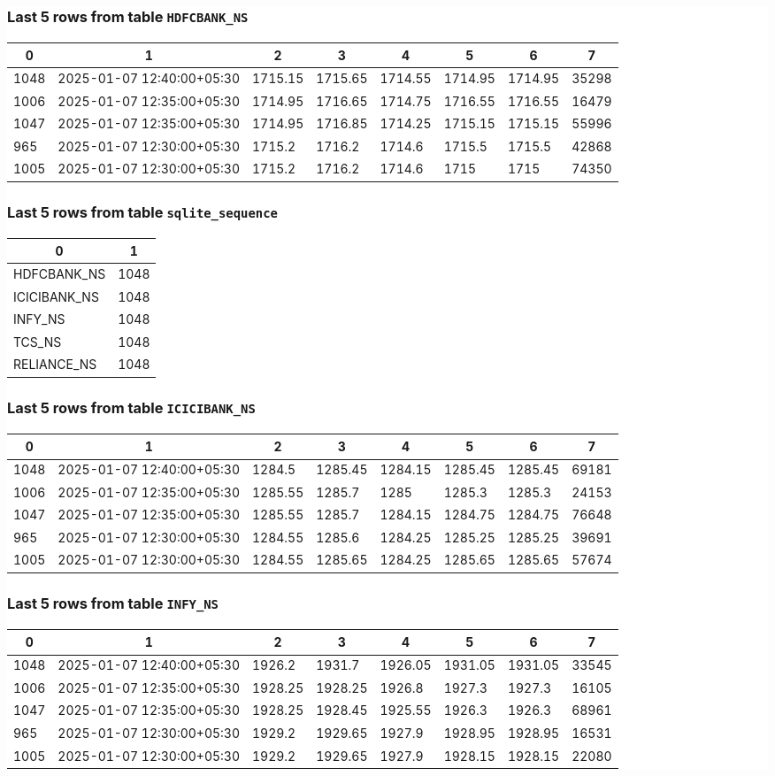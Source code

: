 

### Last 5 rows from table `HDFCBANK_NS`

|    0 | 1                         |       2 |       3 |       4 |       5 |       6 |     7 |
|------|---------------------------|---------|---------|---------|---------|---------|-------|
| 1048 | 2025-01-07 12:40:00+05:30 | 1715.15 | 1715.65 | 1714.55 | 1714.95 | 1714.95 | 35298 |
| 1006 | 2025-01-07 12:35:00+05:30 | 1714.95 | 1716.65 | 1714.75 | 1716.55 | 1716.55 | 16479 |
| 1047 | 2025-01-07 12:35:00+05:30 | 1714.95 | 1716.85 | 1714.25 | 1715.15 | 1715.15 | 55996 |
|  965 | 2025-01-07 12:30:00+05:30 | 1715.2  | 1716.2  | 1714.6  | 1715.5  | 1715.5  | 42868 |
| 1005 | 2025-01-07 12:30:00+05:30 | 1715.2  | 1716.2  | 1714.6  | 1715    | 1715    | 74350 |

### Last 5 rows from table `sqlite_sequence`

| 0            |    1 |
|--------------|------|
| HDFCBANK_NS  | 1048 |
| ICICIBANK_NS | 1048 |
| INFY_NS      | 1048 |
| TCS_NS       | 1048 |
| RELIANCE_NS  | 1048 |

### Last 5 rows from table `ICICIBANK_NS`

|    0 | 1                         |       2 |       3 |       4 |       5 |       6 |     7 |
|------|---------------------------|---------|---------|---------|---------|---------|-------|
| 1048 | 2025-01-07 12:40:00+05:30 | 1284.5  | 1285.45 | 1284.15 | 1285.45 | 1285.45 | 69181 |
| 1006 | 2025-01-07 12:35:00+05:30 | 1285.55 | 1285.7  | 1285    | 1285.3  | 1285.3  | 24153 |
| 1047 | 2025-01-07 12:35:00+05:30 | 1285.55 | 1285.7  | 1284.15 | 1284.75 | 1284.75 | 76648 |
|  965 | 2025-01-07 12:30:00+05:30 | 1284.55 | 1285.6  | 1284.25 | 1285.25 | 1285.25 | 39691 |
| 1005 | 2025-01-07 12:30:00+05:30 | 1284.55 | 1285.65 | 1284.25 | 1285.65 | 1285.65 | 57674 |

### Last 5 rows from table `INFY_NS`

|    0 | 1                         |       2 |       3 |       4 |       5 |       6 |     7 |
|------|---------------------------|---------|---------|---------|---------|---------|-------|
| 1048 | 2025-01-07 12:40:00+05:30 | 1926.2  | 1931.7  | 1926.05 | 1931.05 | 1931.05 | 33545 |
| 1006 | 2025-01-07 12:35:00+05:30 | 1928.25 | 1928.25 | 1926.8  | 1927.3  | 1927.3  | 16105 |
| 1047 | 2025-01-07 12:35:00+05:30 | 1928.25 | 1928.45 | 1925.55 | 1926.3  | 1926.3  | 68961 |
|  965 | 2025-01-07 12:30:00+05:30 | 1929.2  | 1929.65 | 1927.9  | 1928.95 | 1928.95 | 16531 |
| 1005 | 2025-01-07 12:30:00+05:30 | 1929.2  | 1929.65 | 1927.9  | 1928.15 | 1928.15 | 22080 |
